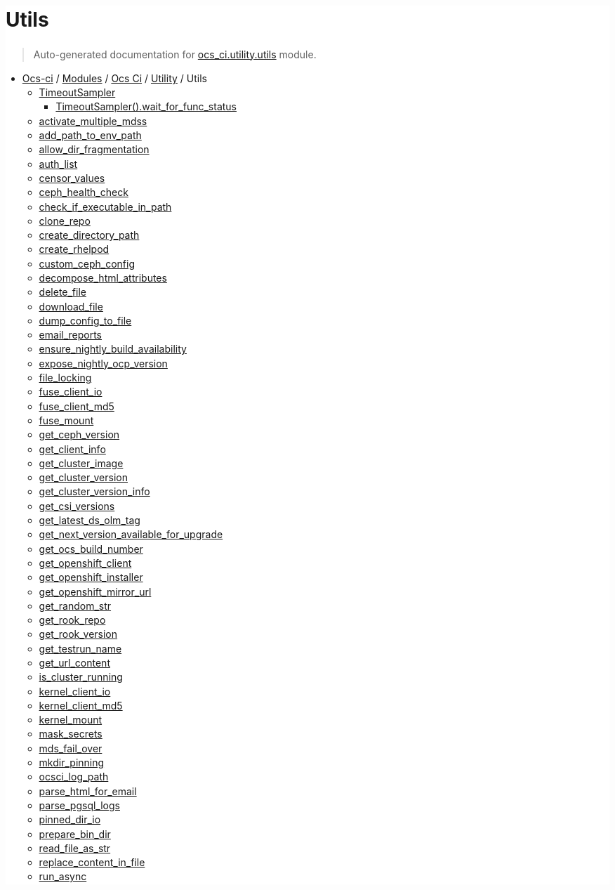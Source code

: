 # Utils

> Auto-generated documentation for [ocs_ci.utility.utils](https://github.com/gklein/ocs-ci/blob/master/ocs_ci/utility/utils.py) module.

- [Ocs-ci](../../README.md#ocs-ci) / [Modules](../../MODULES.md#ocs-ci-modules) / [Ocs Ci](../index.md#ocs-ci) / [Utility](index.md#utility) / Utils
    - [TimeoutSampler](#timeoutsampler)
        - [TimeoutSampler().wait_for_func_status](#timeoutsamplerwait_for_func_status)
    - [activate_multiple_mdss](#activate_multiple_mdss)
    - [add_path_to_env_path](#add_path_to_env_path)
    - [allow_dir_fragmentation](#allow_dir_fragmentation)
    - [auth_list](#auth_list)
    - [censor_values](#censor_values)
    - [ceph_health_check](#ceph_health_check)
    - [check_if_executable_in_path](#check_if_executable_in_path)
    - [clone_repo](#clone_repo)
    - [create_directory_path](#create_directory_path)
    - [create_rhelpod](#create_rhelpod)
    - [custom_ceph_config](#custom_ceph_config)
    - [decompose_html_attributes](#decompose_html_attributes)
    - [delete_file](#delete_file)
    - [download_file](#download_file)
    - [dump_config_to_file](#dump_config_to_file)
    - [email_reports](#email_reports)
    - [ensure_nightly_build_availability](#ensure_nightly_build_availability)
    - [expose_nightly_ocp_version](#expose_nightly_ocp_version)
    - [file_locking](#file_locking)
    - [fuse_client_io](#fuse_client_io)
    - [fuse_client_md5](#fuse_client_md5)
    - [fuse_mount](#fuse_mount)
    - [get_ceph_version](#get_ceph_version)
    - [get_client_info](#get_client_info)
    - [get_cluster_image](#get_cluster_image)
    - [get_cluster_version](#get_cluster_version)
    - [get_cluster_version_info](#get_cluster_version_info)
    - [get_csi_versions](#get_csi_versions)
    - [get_latest_ds_olm_tag](#get_latest_ds_olm_tag)
    - [get_next_version_available_for_upgrade](#get_next_version_available_for_upgrade)
    - [get_ocs_build_number](#get_ocs_build_number)
    - [get_openshift_client](#get_openshift_client)
    - [get_openshift_installer](#get_openshift_installer)
    - [get_openshift_mirror_url](#get_openshift_mirror_url)
    - [get_random_str](#get_random_str)
    - [get_rook_repo](#get_rook_repo)
    - [get_rook_version](#get_rook_version)
    - [get_testrun_name](#get_testrun_name)
    - [get_url_content](#get_url_content)
    - [is_cluster_running](#is_cluster_running)
    - [kernel_client_io](#kernel_client_io)
    - [kernel_client_md5](#kernel_client_md5)
    - [kernel_mount](#kernel_mount)
    - [mask_secrets](#mask_secrets)
    - [mds_fail_over](#mds_fail_over)
    - [mkdir_pinning](#mkdir_pinning)
    - [ocsci_log_path](#ocsci_log_path)
    - [parse_html_for_email](#parse_html_for_email)
    - [parse_pgsql_logs](#parse_pgsql_logs)
    - [pinned_dir_io](#pinned_dir_io)
    - [prepare_bin_dir](#prepare_bin_dir)
    - [read_file_as_str](#read_file_as_str)
    - [replace_content_in_file](#replace_content_in_file)
    - [run_async](#run_async)